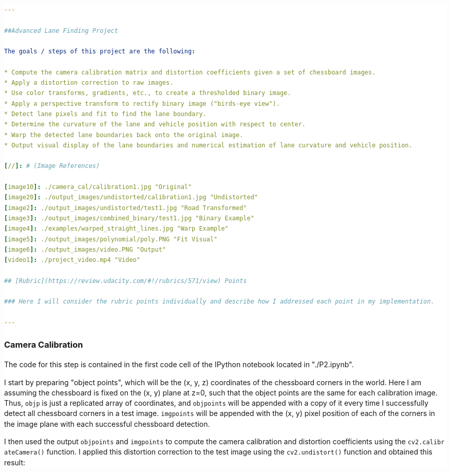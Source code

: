 ```yaml
---

##Advanced Lane Finding Project

The goals / steps of this project are the following:

* Compute the camera calibration matrix and distortion coefficients given a set of chessboard images.
* Apply a distortion correction to raw images.
* Use color transforms, gradients, etc., to create a thresholded binary image.
* Apply a perspective transform to rectify binary image ("birds-eye view").
* Detect lane pixels and fit to find the lane boundary.
* Determine the curvature of the lane and vehicle position with respect to center.
* Warp the detected lane boundaries back onto the original image.
* Output visual display of the lane boundaries and numerical estimation of lane curvature and vehicle position.

[//]: # (Image References)

[image10]: ./camera_cal/calibration1.jpg "Original"
[image20]: ./output_images/undistorted/calibration1.jpg "Undistorted"
[image2]: ./output_images/undistorted/test1.jpg "Road Transformed"
[image3]: ./output_images/combined_binary/test1.jpg "Binary Example"
[image4]: ./examples/warped_straight_lines.jpg "Warp Example"
[image5]: ./output_images/polynomial/poly.PNG "Fit Visual"
[image6]: ./output_images/video.PNG "Output"
[video1]: ./project_video.mp4 "Video"

## [Rubric](https://review.udacity.com/#!/rubrics/571/view) Points

### Here I will consider the rubric points individually and describe how I addressed each point in my implementation.  

---
```


### Camera Calibration


The code for this step is contained in the first code cell of the IPython notebook located in "./P2.ipynb".

I start by preparing "object points", which will be the (x, y, z) coordinates of the chessboard corners in the world. Here I am assuming the chessboard is fixed on the (x, y) plane at z=0, such that the object points are the same for each calibration image.  Thus, `objp` is just a replicated array of coordinates, and `objpoints` will be appended with a copy of it every time I successfully detect all chessboard corners in a test image.  `imgpoints` will be appended with the (x, y) pixel position of each of the corners in the image plane with each successful chessboard detection.  

I then used the output `objpoints` and `imgpoints` to compute the camera calibration and distortion coefficients using the `cv2.calibrateCamera()` function.  I applied this distortion correction to the test image using the `cv2.undistort()` function and obtained this result: 
<p>